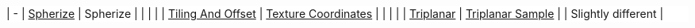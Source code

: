 | -                                                               | [Spherize](https://docs.unity3d.com/Packages/com.unity.shadergraph@13.1/manual/Spherize-Node.html)                                                                                                                  | Spherize                                                                                                                                                                                                                                                                                                                                                                                                                                                                                                                                                                                                                                                                                                                                                                                                                                                                                                                                                        |              |                                                                                                                                                                                                                                                                                                                                                     |
|                                                                 | [Tiling And Offset](https://docs.unity3d.com/Packages/com.unity.shadergraph@13.1/manual/Tiling-And-Offset-Node.html)                                                                                                | [Texture Coordinates](http://wiki.amplify.pt/index.php?title=Unity_Products:Amplify_Shader_Editor/Texture_Coordinates)                                                                                                                                                                                                                                                                                                                                                                                                                                                                                                                                                                                                                                                                                                                                                                                                                                          |              |                                                                                                                                                                                                                                                                                                                                                     |
|                                                                 | [Triplanar](https://docs.unity3d.com/Packages/com.unity.shadergraph@13.1/manual/Triplanar-Node.html)                                                                                                                | [Triplanar Sample](http://wiki.amplify.pt/index.php?title=Unity_Products:Amplify_Shader_Editor/Triplanar_Sample)                                                                                                                                                                                                                                                                                                                                                                                                                                                                                                                                                                                                                                                                                                                                                                                                                                                |              | Slightly different                                                                                                                                                                                                                                                                                                                                  |